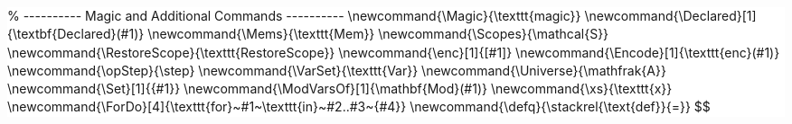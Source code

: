 % ---------- Magic and Additional Commands ----------
\newcommand{\Magic}{\texttt{magic}}
\newcommand{\Declared}[1]{\textbf{Declared}(#1)}
\newcommand{\Mems}{\texttt{Mem}}
\newcommand{\Scopes}{\mathcal{S}}
\newcommand{\RestoreScope}{\texttt{RestoreScope}}
\newcommand{\enc}[1]{[#1]}
\newcommand{\Encode}[1]{\texttt{enc}(#1)}
\newcommand{\opStep}{\step}
\newcommand{\VarSet}{\texttt{Var}}
\newcommand{\Universe}{\mathfrak{A}}
\newcommand{\Set}[1]{\{#1\}}
\newcommand{\ModVarsOf}[1]{\mathbf{Mod}(#1)}
\newcommand{\xs}{\texttt{x}}
\newcommand{\ForDo}[4]{\texttt{for}~#1~\texttt{in}~#2..#3~\{#4\}}
\newcommand{\defq}{\stackrel{\text{def}}{=}}
$$
